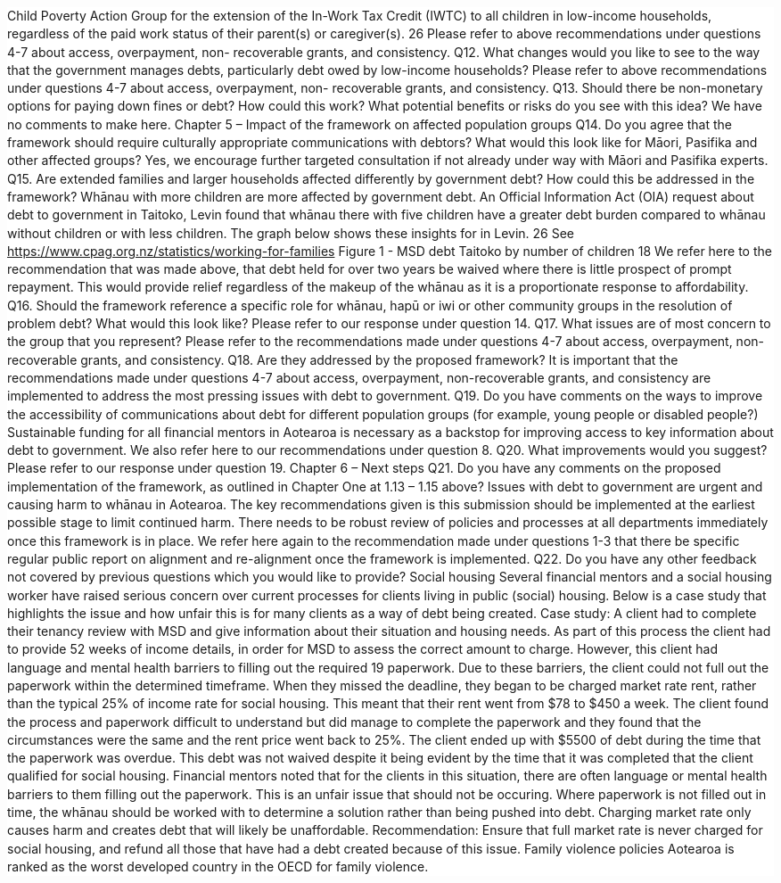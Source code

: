 Child Poverty Action Group for the extension of the In-Work Tax Credit (IWTC) to all children in low-income households, regardless of the paid work status of their parent(s) or caregiver(s). 26 Please refer to above recommendations under questions 4-7 about access, overpayment, non- recoverable grants, and consistency. Q12. What changes would you like to see to the way that the government manages debts, particularly debt owed by low-income households? Please refer to above recommendations under questions 4-7 about access, overpayment, non- recoverable grants, and consistency. Q13. Should there be non-monetary options for paying down fines or debt? How could this work? What potential benefits or risks do you see with this idea? We have no comments to make here. Chapter 5 – Impact of the framework on affected population groups Q14. Do you agree that the framework should require culturally appropriate communications with debtors? What would this look like for Māori, Pasifika and other affected groups? Yes, we encourage further targeted consultation if not already under way with Māori and Pasifika experts. Q15. Are extended families and larger households affected differently by government debt? How could this be addressed in the framework? Whānau with more children are more affected by government debt. An Official Information Act (OIA) request about debt to government in Taitoko, Levin found that whānau there with five children have a greater debt burden compared to whānau without children or with less children. The graph below shows these insights for in Levin. 26 See https://www.cpag.org.nz/statistics/working-for-families Figure 1 - MSD debt Taitoko by number of children 18 We refer here to the recommendation that was made above, that debt held for over two years be waived where there is little prospect of prompt repayment. This would provide relief regardless of the makeup of the whānau as it is a proportionate response to affordability. Q16. Should the framework reference a specific role for whānau, hapū or iwi or other community groups in the resolution of problem debt? What would this look like? Please refer to our response under question 14. Q17. What issues are of most concern to the group that you represent? Please refer to the recommendations made under questions 4-7 about access, overpayment, non- recoverable grants, and consistency. Q18. Are they addressed by the proposed framework? It is important that the recommendations made under questions 4-7 about access, overpayment, non-recoverable grants, and consistency are implemented to address the most pressing issues with debt to government. Q19. Do you have comments on the ways to improve the accessibility of communications about debt for different population groups (for example, young people or disabled people?) Sustainable funding for all financial mentors in Aotearoa is necessary as a backstop for improving access to key information about debt to government. We also refer here to our recommendations under question 8. Q20. What improvements would you suggest? Please refer to our response under question 19. Chapter 6 – Next steps Q21. Do you have any comments on the proposed implementation of the framework, as outlined in Chapter One at 1.13 – 1.15 above? Issues with debt to government are urgent and causing harm to whānau in Aotearoa. The key recommendations given is this submission should be implemented at the earliest possible stage to limit continued harm. There needs to be robust review of policies and processes at all departments immediately once this framework is in place. We refer here again to the recommendation made under questions 1-3 that there be specific regular public report on alignment and re-alignment once the framework is implemented. Q22. Do you have any other feedback not covered by previous questions which you would like to provide? Social housing Several financial mentors and a social housing worker have raised serious concern over current processes for clients living in public (social) housing. Below is a case study that highlights the issue and how unfair this is for many clients as a way of debt being created. Case study: A client had to complete their tenancy review with MSD and give information about their situation and housing needs. As part of this process the client had to provide 52 weeks of income details, in order for MSD to assess the correct amount to charge. However, this client had language and mental health barriers to filling out the required 19 paperwork. Due to these barriers, the client could not full out the paperwork within the determined timeframe. When they missed the deadline, they began to be charged market rate rent, rather than the typical 25% of income rate for social housing. This meant that their rent went from $78 to $450 a week. The client found the process and paperwork difficult to understand but did manage to complete the paperwork and they found that the circumstances were the same and the rent price went back to 25%. The client ended up with $5500 of debt during the time that the paperwork was overdue. This debt was not waived despite it being evident by the time that it was completed that the client qualified for social housing. Financial mentors noted that for the clients in this situation, there are often language or mental health barriers to them filling out the paperwork. This is an unfair issue that should not be occuring. Where paperwork is not filled out in time, the whānau should be worked with to determine a solution rather than being pushed into debt. Charging market rate only causes harm and creates debt that will likely be unaffordable. Recommendation: Ensure that full market rate is never charged for social housing, and refund all those that have had a debt created because of this issue. Family violence policies Aotearoa is ranked as the worst developed country in the OECD for family violence.